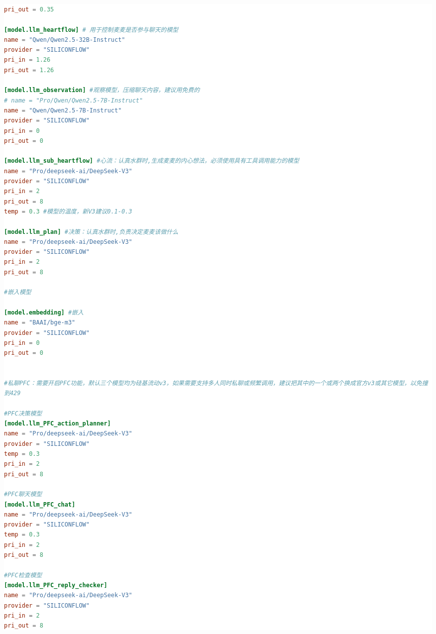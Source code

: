 ```toml
pri_out = 0.35

[model.llm_heartflow] # 用于控制麦麦是否参与聊天的模型
name = "Qwen/Qwen2.5-32B-Instruct"
provider = "SILICONFLOW"
pri_in = 1.26
pri_out = 1.26

[model.llm_observation] #观察模型，压缩聊天内容，建议用免费的
# name = "Pro/Qwen/Qwen2.5-7B-Instruct"
name = "Qwen/Qwen2.5-7B-Instruct"
provider = "SILICONFLOW"
pri_in = 0
pri_out = 0

[model.llm_sub_heartflow] #心流：认真水群时,生成麦麦的内心想法，必须使用具有工具调用能力的模型
name = "Pro/deepseek-ai/DeepSeek-V3"
provider = "SILICONFLOW"
pri_in = 2
pri_out = 8
temp = 0.3 #模型的温度，新V3建议0.1-0.3

[model.llm_plan] #决策：认真水群时,负责决定麦麦该做什么
name = "Pro/deepseek-ai/DeepSeek-V3"
provider = "SILICONFLOW"
pri_in = 2
pri_out = 8

#嵌入模型

[model.embedding] #嵌入
name = "BAAI/bge-m3"
provider = "SILICONFLOW"
pri_in = 0
pri_out = 0


#私聊PFC：需要开启PFC功能，默认三个模型均为硅基流动v3，如果需要支持多人同时私聊或频繁调用，建议把其中的一个或两个换成官方v3或其它模型，以免撞到429

#PFC决策模型
[model.llm_PFC_action_planner]
name = "Pro/deepseek-ai/DeepSeek-V3"
provider = "SILICONFLOW"
temp = 0.3
pri_in = 2
pri_out = 8

#PFC聊天模型
[model.llm_PFC_chat]
name = "Pro/deepseek-ai/DeepSeek-V3"
provider = "SILICONFLOW"
temp = 0.3
pri_in = 2
pri_out = 8

#PFC检查模型
[model.llm_PFC_reply_checker]
name = "Pro/deepseek-ai/DeepSeek-V3"
provider = "SILICONFLOW"
pri_in = 2
pri_out = 8

```